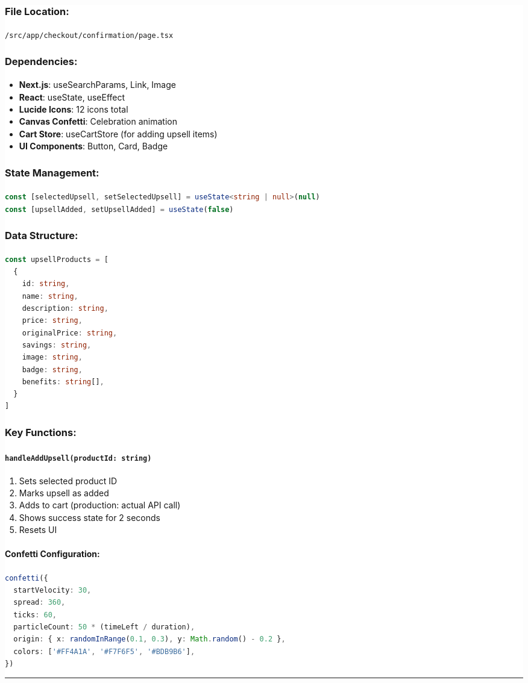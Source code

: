 ### File Location:
```
/src/app/checkout/confirmation/page.tsx
```

### Dependencies:
- **Next.js**: useSearchParams, Link, Image
- **React**: useState, useEffect
- **Lucide Icons**: 12 icons total
- **Canvas Confetti**: Celebration animation
- **Cart Store**: useCartStore (for adding upsell items)
- **UI Components**: Button, Card, Badge

### State Management:
```typescript
const [selectedUpsell, setSelectedUpsell] = useState<string | null>(null)
const [upsellAdded, setUpsellAdded] = useState(false)
```

### Data Structure:
```typescript
const upsellProducts = [
  {
    id: string,
    name: string,
    description: string,
    price: string,
    originalPrice: string,
    savings: string,
    image: string,
    badge: string,
    benefits: string[],
  }
]
```

### Key Functions:

#### `handleAddUpsell(productId: string)`
1. Sets selected product ID
2. Marks upsell as added
3. Adds to cart (production: actual API call)
4. Shows success state for 2 seconds
5. Resets UI

#### Confetti Configuration:
```typescript
confetti({
  startVelocity: 30,
  spread: 360,
  ticks: 60,
  particleCount: 50 * (timeLeft / duration),
  origin: { x: randomInRange(0.1, 0.3), y: Math.random() - 0.2 },
  colors: ['#FF4A1A', '#F7F6F5', '#BDB9B6'],
})
```

---
